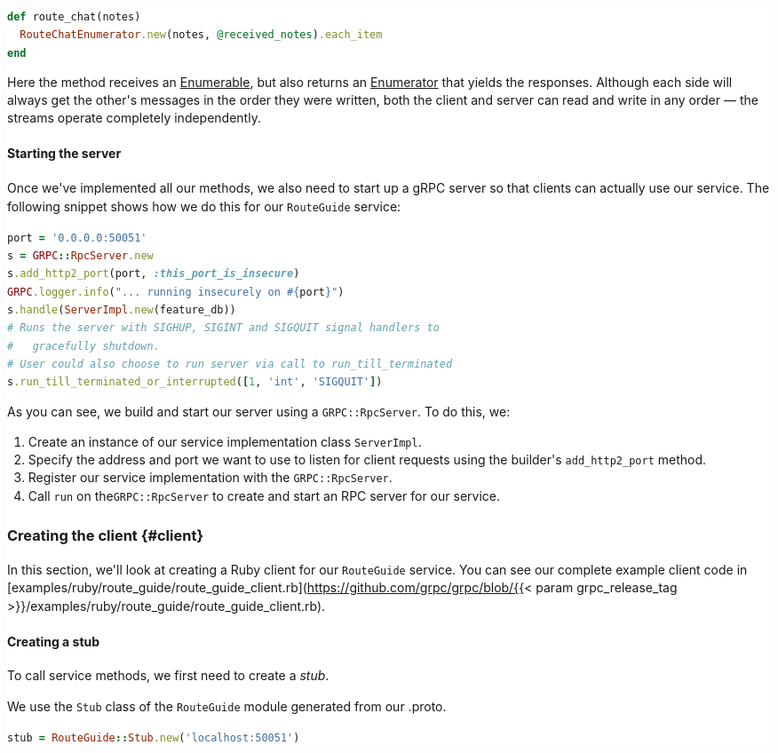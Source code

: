```ruby
def route_chat(notes)
  RouteChatEnumerator.new(notes, @received_notes).each_item
end
```

Here the method receives an
[Enumerable](https://ruby-doc.org//core-2.2.0/Enumerable.html), but also returns
an [Enumerator](https://ruby-doc.org//core-2.2.0/Enumerator.html) that yields the
responses. Although each side will always get the other's messages in the order they were written,
both the client and server can read and write in any order — the streams operate completely
independently.

#### Starting the server

Once we've implemented all our methods, we also need to start up a gRPC server
so that clients can actually use our service. The following snippet shows how we
do this for our `RouteGuide` service:

```ruby
port = '0.0.0.0:50051'
s = GRPC::RpcServer.new
s.add_http2_port(port, :this_port_is_insecure)
GRPC.logger.info("... running insecurely on #{port}")
s.handle(ServerImpl.new(feature_db))
# Runs the server with SIGHUP, SIGINT and SIGQUIT signal handlers to
#   gracefully shutdown.
# User could also choose to run server via call to run_till_terminated
s.run_till_terminated_or_interrupted([1, 'int', 'SIGQUIT'])
```
As you can see, we build and start our server using a `GRPC::RpcServer`. To do
this, we:

1. Create an instance of our service implementation class `ServerImpl`.
1. Specify the address and port we want to use to listen for client requests
   using the builder's `add_http2_port` method.
1. Register our service implementation with the `GRPC::RpcServer`.
1. Call `run` on the`GRPC::RpcServer` to create and start an RPC server for our
   service.

### Creating the client {#client}

In this section, we'll look at creating a Ruby client for our `RouteGuide`
service. You can see our complete example client code in
[examples/ruby/route_guide/route_guide_client.rb](https://github.com/grpc/grpc/blob/{{< param grpc_release_tag >}}/examples/ruby/route_guide/route_guide_client.rb).

#### Creating a stub

To call service methods, we first need to create a *stub*.

We use the `Stub` class of the `RouteGuide` module generated from our .proto.

```ruby
stub = RouteGuide::Stub.new('localhost:50051')
```
